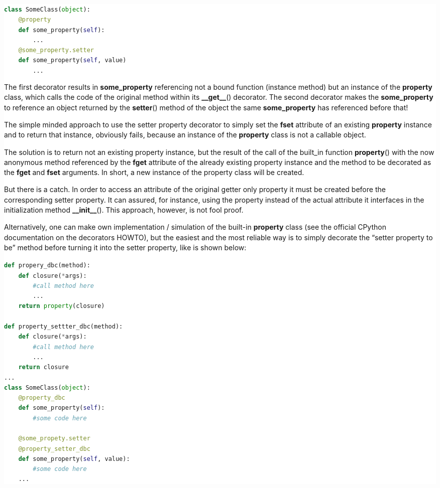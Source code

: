 ```python
class SomeClass(object):
    @property
    def some_property(self):
        ...
    @some_property.setter
    def some_property(self, value)
        ...
```

The first decorator results in **some_property** referencing not a bound function (instance method) but  an instance of the **property** class, which calls the code of the original method within its **\_\_get\_\_**() decorator. The second decorator makes the **some_property** to reference an object returned by the **setter**() method of the object the same **some_property** has referenced before that!

The simple minded approach to use the setter property decorator to simply set the **fset** attribute of an existing **property** instance and to return that instance, obviously fails, because an instance of the **property** class is not a callable object.

The solution is to return not an existing property instance, but the result of the call of the built_in function **property**() with the now anonymous method referenced by the **fget** attribute of the already existing property instance and the method to be decorated as the **fget** and **fset** arguments. In short, a new instance of the property class will be created.

But there is a catch. In order to access an attribute of the original getter only property it must be created before the corresponding setter property. It can assured, for instance, using the property instead of the actual attribute it interfaces in the initialization method **\_\_init\_\_**(). This approach, however, is not fool proof.

Alternatively, one can make own implementation / simulation of the built-in **property** class (see the official CPython documentation on the decorators HOWTO), but the easiest and the most reliable way is to simply decorate the “setter property to be” method before turning it into the setter property, like is shown below:

```python
def propery_dbc(method):
    def closure(*args):
        #call method here
        ...
    return property(closure)

def property_settter_dbc(method):
    def closure(*args):
        #call method here
        ...
    return closure
...
class SomeClass(object):
    @property_dbc
    def some_property(self):
        #some code here
    
    @some_propety.setter
    @property_setter_dbc
    def some_property(self, value):
        #some code here
    ...
```
